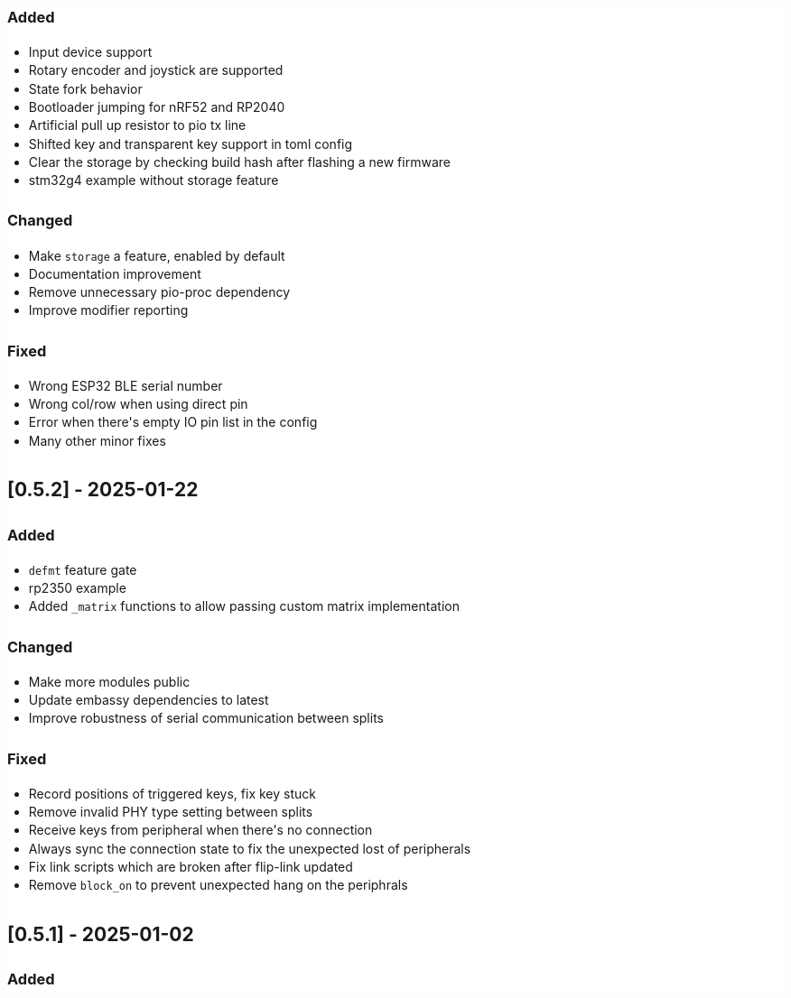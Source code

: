 ### Added

- Input device support
- Rotary encoder and joystick are supported
- State fork behavior
- Bootloader jumping for nRF52 and RP2040
- Artificial pull up resistor to pio tx line
- Shifted key and transparent key support in toml config
- Clear the storage by checking build hash after flashing a new firmware
- stm32g4 example without storage feature

### Changed

- Make `storage` a feature, enabled by default
- Documentation improvement
- Remove unnecessary pio-proc dependency
- Improve modifier reporting

### Fixed

- Wrong ESP32 BLE serial number
- Wrong col/row when using direct pin
- Error when there's empty IO pin list in the config
- Many other minor fixes

## [0.5.2] - 2025-01-22

### Added

- `defmt` feature gate
- rp2350 example
- Added `_matrix` functions to allow passing custom matrix implementation

### Changed

- Make more modules public
- Update embassy dependencies to latest
- Improve robustness of serial communication between splits

### Fixed

- Record positions of triggered keys, fix key stuck 
- Remove invalid PHY type setting between splits
- Receive keys from peripheral when there's no connection
- Always sync the connection state to fix the unexpected lost of peripherals
- Fix link scripts which are broken after flip-link updated
- Remove `block_on` to prevent unexpected hang on the periphrals

## [0.5.1] - 2025-01-02

### Added
